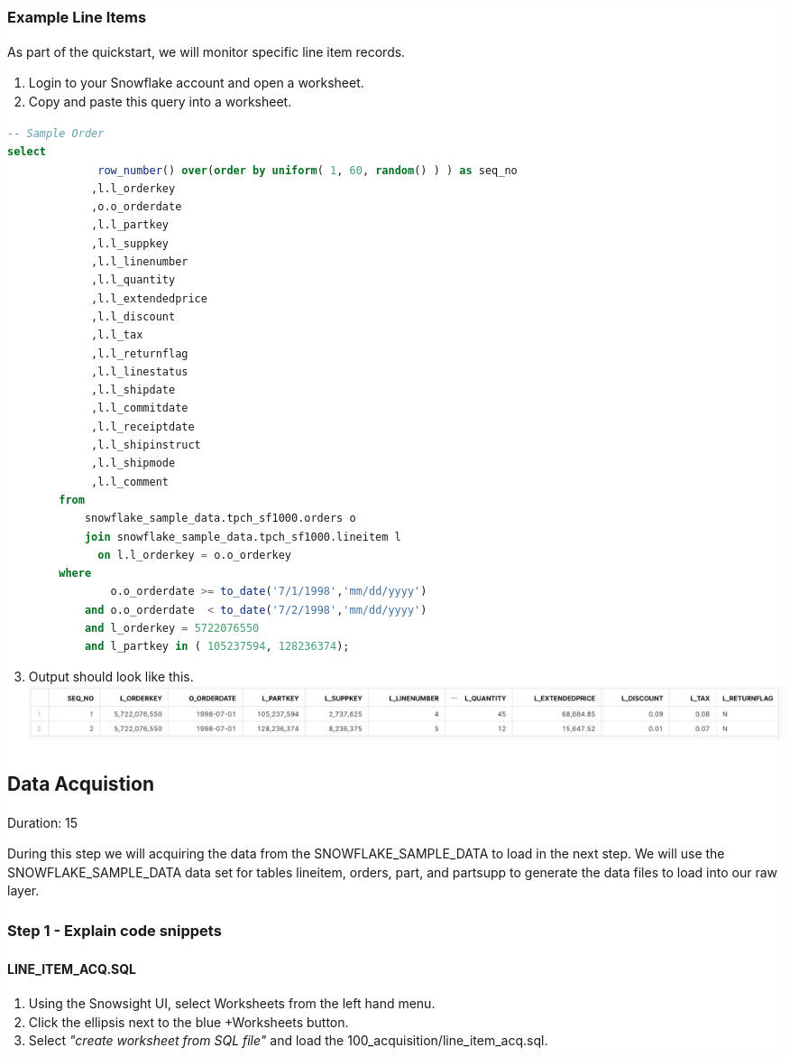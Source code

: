 ### Example Line Items
As part of the quickstart, we will monitor specific line item records.
1. Login to your Snowflake account and open a worksheet. 
2. Copy and paste this query into a worksheet.
``` sql
-- Sample Order
select
              row_number() over(order by uniform( 1, 60, random() ) ) as seq_no
             ,l.l_orderkey
             ,o.o_orderdate
             ,l.l_partkey
             ,l.l_suppkey
             ,l.l_linenumber
             ,l.l_quantity
             ,l.l_extendedprice
             ,l.l_discount
             ,l.l_tax
             ,l.l_returnflag
             ,l.l_linestatus
             ,l.l_shipdate
             ,l.l_commitdate
             ,l.l_receiptdate
             ,l.l_shipinstruct
             ,l.l_shipmode
             ,l.l_comment
        from
            snowflake_sample_data.tpch_sf1000.orders o
            join snowflake_sample_data.tpch_sf1000.lineitem l
              on l.l_orderkey = o.o_orderkey
        where
                o.o_orderdate >= to_date('7/1/1998','mm/dd/yyyy')
            and o.o_orderdate  < to_date('7/2/1998','mm/dd/yyyy')
            and l_orderkey = 5722076550
            and l_partkey in ( 105237594, 128236374);
```
3. Output should look like this.
![img](assets/sample_initial_query.png)


## Data Acquistion
Duration: 15

During this step we will acquiring the data from the SNOWFLAKE_SAMPLE_DATA to load in the next step. We will use the SNOWFLAKE_SAMPLE_DATA data set for tables lineitem, orders, part, and partsupp to generate the data files to load into our raw layer.  

### Step 1 - Explain code snippets
#### LINE_ITEM_ACQ.SQL
1. Using the Snowsight UI, select Worksheets from the left hand menu.
2. Click the ellipsis next to the blue +Worksheets button.
3. Select *"create worksheet from SQL file"* and load the 100_acquisition/line_item_acq.sql.